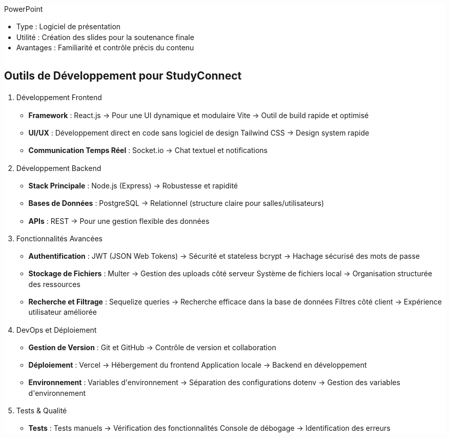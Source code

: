 PowerPoint
* Type : Logiciel de présentation 
* Utilité : Création des slides pour la soutenance finale
* Avantages : Familiarité et contrôle précis du contenu

## Outils de Développement pour StudyConnect

1. Développement Frontend
   - **Framework** :
     React.js → Pour une UI dynamique et modulaire
     Vite → Outil de build rapide et optimisé

   - **UI/UX** :
     Développement direct en code sans logiciel de design
     Tailwind CSS → Design system rapide

   - **Communication Temps Réel** :
     Socket.io → Chat textuel et notifications

2. Développement Backend
   - **Stack Principale** :
     Node.js (Express) → Robustesse et rapidité

   - **Bases de Données** :
     PostgreSQL → Relationnel (structure claire pour salles/utilisateurs)

   - **APIs** :
     REST → Pour une gestion flexible des données

3. Fonctionnalités Avancées
   - **Authentification** :
     JWT (JSON Web Tokens) → Sécurité et stateless
     bcrypt → Hachage sécurisé des mots de passe

   - **Stockage de Fichiers** :
     Multer → Gestion des uploads côté serveur
     Système de fichiers local → Organisation structurée des ressources

   - **Recherche et Filtrage** :
     Sequelize queries → Recherche efficace dans la base de données
     Filtres côté client → Expérience utilisateur améliorée

4. DevOps et Déploiement
   - **Gestion de Version** :
     Git et GitHub → Contrôle de version et collaboration
   
   - **Déploiement** :
     Vercel → Hébergement du frontend
     Application locale → Backend en développement

   - **Environnement** :
     Variables d'environnement → Séparation des configurations
     dotenv → Gestion des variables d'environnement

5. Tests & Qualité
   - **Tests** :
     Tests manuels → Vérification des fonctionnalités
     Console de débogage → Identification des erreurs

